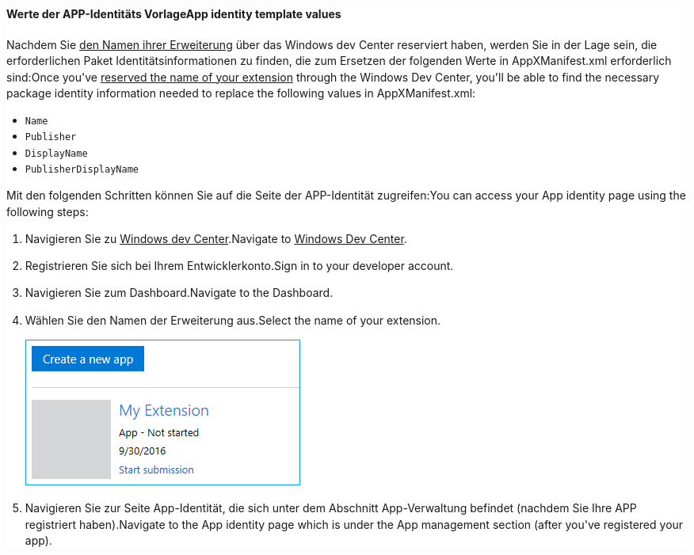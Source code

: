 #### <span data-ttu-id="377c4-123">Werte der APP-Identitäts Vorlage</span><span class="sxs-lookup"><span data-stu-id="377c4-123">App identity template values</span></span>
<span data-ttu-id="377c4-124">Nachdem Sie [den Namen ihrer Erweiterung](./extensions-in-the-windows-dev-center.md#name-reservation) über das Windows dev Center reserviert haben, werden Sie in der Lage sein, die erforderlichen Paket Identitätsinformationen zu finden, die zum Ersetzen der folgenden Werte in AppXManifest.xml erforderlich sind:</span><span class="sxs-lookup"><span data-stu-id="377c4-124">Once you've [reserved the name of your extension](./extensions-in-the-windows-dev-center.md#name-reservation) through the Windows Dev Center, you'll be able to find the necessary package identity information needed to replace the following values in AppXManifest.xml:</span></span>

-   `Name`
-   `Publisher`
-   `DisplayName`
-   `PublisherDisplayName`

<span data-ttu-id="377c4-125">Mit den folgenden Schritten können Sie auf die Seite der APP-Identität zugreifen:</span><span class="sxs-lookup"><span data-stu-id="377c4-125">You can access your App identity page using the following steps:</span></span>

1.  <span data-ttu-id="377c4-126">Navigieren Sie zu [Windows dev Center](https://developer.microsoft.com/windows/).</span><span class="sxs-lookup"><span data-stu-id="377c4-126">Navigate to [Windows Dev Center](https://developer.microsoft.com/windows/).</span></span>
2.  <span data-ttu-id="377c4-127">Registrieren Sie sich bei Ihrem Entwicklerkonto.</span><span class="sxs-lookup"><span data-stu-id="377c4-127">Sign in to your developer account.</span></span>
3.  <span data-ttu-id="377c4-128">Navigieren Sie zum Dashboard.</span><span class="sxs-lookup"><span data-stu-id="377c4-128">Navigate to the Dashboard.</span></span>
4.  <span data-ttu-id="377c4-129">Wählen Sie den Namen der Erweiterung aus.</span><span class="sxs-lookup"><span data-stu-id="377c4-129">Select the name of your extension.</span></span>
    
    ![Erweiterungsliste](./../../media/select-app.png)
    
5.  <span data-ttu-id="377c4-131">Navigieren Sie zur Seite App-Identität, die sich unter dem Abschnitt App-Verwaltung befindet (nachdem Sie Ihre APP registriert haben).</span><span class="sxs-lookup"><span data-stu-id="377c4-131">Navigate to the App identity page which is under the App management section (after you've registered your app).</span></span>
    